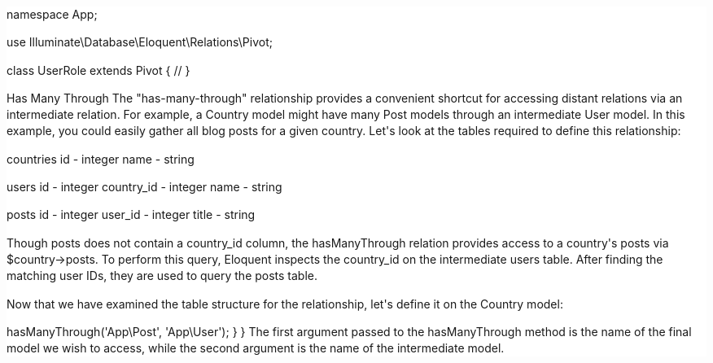 namespace App;
 
use Illuminate\Database\Eloquent\Relations\Pivot;
 
class UserRole extends Pivot
{
    //
}

Has Many Through
The "has-many-through" relationship provides a convenient shortcut for accessing distant relations via an intermediate relation. For example, a Country model might have many Post models through an intermediate User model. In this example, you could easily gather all blog posts for a given country. Let's look at the tables required to define this relationship:

countries
    id - integer
    name - string
 
users
    id - integer
    country_id - integer
    name - string
 
posts
    id - integer
    user_id - integer
    title - string

Though posts does not contain a country_id column, the hasManyThrough relation provides access to a country's posts via $country->posts. To perform this query, Eloquent inspects the country_id on the intermediate users table. After finding the matching user IDs, they are used to query the posts table.

Now that we have examined the table structure for the relationship, let's define it on the Country model:

<?php
 
namespace App;
 
use Illuminate\Database\Eloquent\Model;
 
class Country extends Model
{
    /**
     * Get all of the posts for the country.
     */
    public function posts()
    {
        return $this->hasManyThrough('App\Post', 'App\User');
    }
}

The first argument passed to the hasManyThrough method is the name of the final model we wish to access, while the second argument is the name of the intermediate model.
